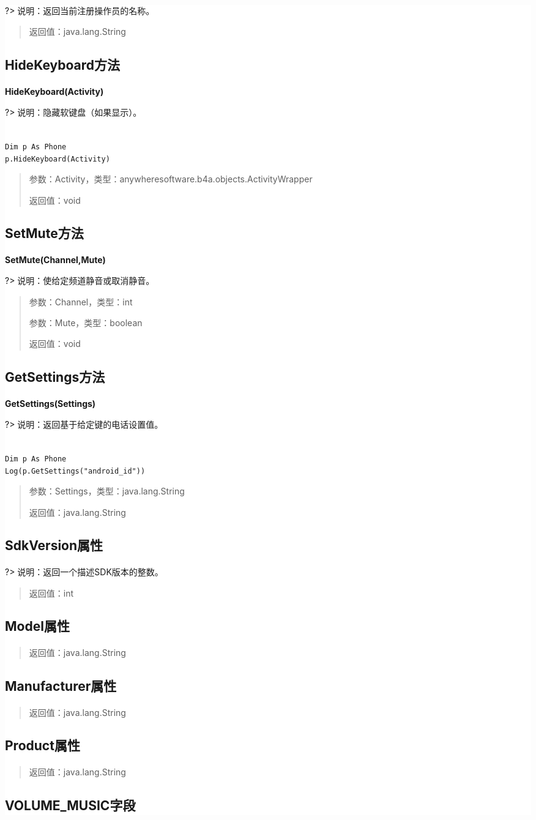 ?> 说明：返回当前注册操作员的名称。
>
> 返回值：java.lang.String
## HideKeyboard方法
**HideKeyboard(Activity)**

?> 说明：隐藏软键盘（如果显示）。
```vbnet

Dim p As Phone
p.HideKeyboard(Activity)
```

>
> 参数：Activity，类型：anywheresoftware.b4a.objects.ActivityWrapper
>
> 返回值：void
## SetMute方法
**SetMute(Channel,Mute)**

?> 说明：使给定频道静音或取消静音。
>
> 参数：Channel，类型：int
>
> 参数：Mute，类型：boolean
>
> 返回值：void
## GetSettings方法
**GetSettings(Settings)**

?> 说明：返回基于给定键的电话设置值。
```vbnet

Dim p As Phone
Log(p.GetSettings("android_id"))
```

>
> 参数：Settings，类型：java.lang.String
>
> 返回值：java.lang.String
## SdkVersion属性

?> 说明：返回一个描述SDK版本的整数。
>
> 返回值：int
## Model属性
>
> 返回值：java.lang.String
## Manufacturer属性
>
> 返回值：java.lang.String
## Product属性
>
> 返回值：java.lang.String
## VOLUME_MUSIC字段
